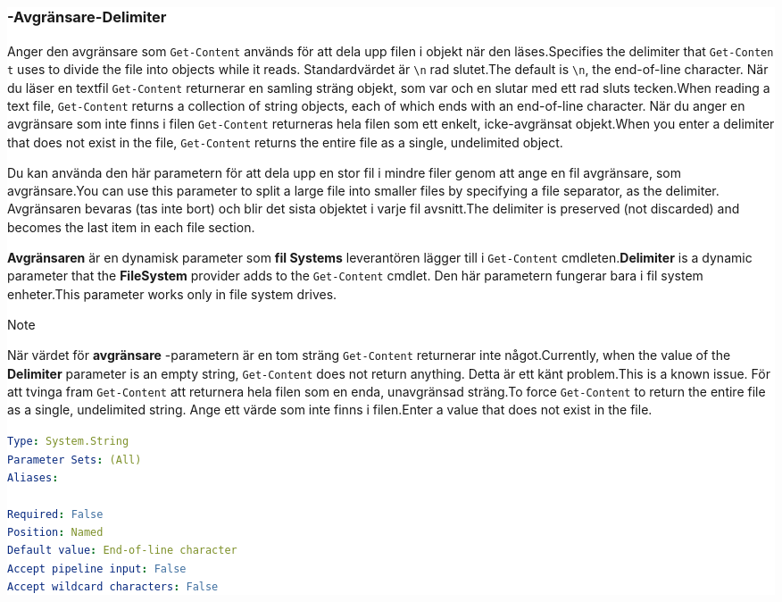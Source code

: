### <span data-ttu-id="b5fae-208">-Avgränsare</span><span class="sxs-lookup"><span data-stu-id="b5fae-208">-Delimiter</span></span>

<span data-ttu-id="b5fae-209">Anger den avgränsare som `Get-Content` används för att dela upp filen i objekt när den läses.</span><span class="sxs-lookup"><span data-stu-id="b5fae-209">Specifies the delimiter that `Get-Content` uses to divide the file into objects while it reads.</span></span> <span data-ttu-id="b5fae-210">Standardvärdet är `\n` rad slutet.</span><span class="sxs-lookup"><span data-stu-id="b5fae-210">The default is `\n`, the end-of-line character.</span></span> <span data-ttu-id="b5fae-211">När du läser en textfil `Get-Content` returnerar en samling sträng objekt, som var och en slutar med ett rad sluts tecken.</span><span class="sxs-lookup"><span data-stu-id="b5fae-211">When reading a text file, `Get-Content` returns a collection of string objects, each of which ends with an end-of-line character.</span></span> <span data-ttu-id="b5fae-212">När du anger en avgränsare som inte finns i filen `Get-Content` returneras hela filen som ett enkelt, icke-avgränsat objekt.</span><span class="sxs-lookup"><span data-stu-id="b5fae-212">When you enter a delimiter that does not exist in the file, `Get-Content` returns the entire file as a single, undelimited object.</span></span>

<span data-ttu-id="b5fae-213">Du kan använda den här parametern för att dela upp en stor fil i mindre filer genom att ange en fil avgränsare, som avgränsare.</span><span class="sxs-lookup"><span data-stu-id="b5fae-213">You can use this parameter to split a large file into smaller files by specifying a file separator, as the delimiter.</span></span> <span data-ttu-id="b5fae-214">Avgränsaren bevaras (tas inte bort) och blir det sista objektet i varje fil avsnitt.</span><span class="sxs-lookup"><span data-stu-id="b5fae-214">The delimiter is preserved (not discarded) and becomes the last item in each file section.</span></span>

<span data-ttu-id="b5fae-215">**Avgränsaren** är en dynamisk parameter som **fil Systems** leverantören lägger till i `Get-Content` cmdleten.</span><span class="sxs-lookup"><span data-stu-id="b5fae-215">**Delimiter** is a dynamic parameter that the **FileSystem** provider adds to the `Get-Content` cmdlet.</span></span> <span data-ttu-id="b5fae-216">Den här parametern fungerar bara i fil system enheter.</span><span class="sxs-lookup"><span data-stu-id="b5fae-216">This parameter works only in file system drives.</span></span>

> [!NOTE]
> <span data-ttu-id="b5fae-217">När värdet för **avgränsare** -parametern är en tom sträng `Get-Content` returnerar inte något.</span><span class="sxs-lookup"><span data-stu-id="b5fae-217">Currently, when the value of the **Delimiter** parameter is an empty string, `Get-Content` does not return anything.</span></span> <span data-ttu-id="b5fae-218">Detta är ett känt problem.</span><span class="sxs-lookup"><span data-stu-id="b5fae-218">This is a known issue.</span></span> <span data-ttu-id="b5fae-219">För att tvinga fram `Get-Content` att returnera hela filen som en enda, unavgränsad sträng.</span><span class="sxs-lookup"><span data-stu-id="b5fae-219">To force `Get-Content` to return the entire file as a single, undelimited string.</span></span> <span data-ttu-id="b5fae-220">Ange ett värde som inte finns i filen.</span><span class="sxs-lookup"><span data-stu-id="b5fae-220">Enter a value that does not exist in the file.</span></span>

```yaml
Type: System.String
Parameter Sets: (All)
Aliases:

Required: False
Position: Named
Default value: End-of-line character
Accept pipeline input: False
Accept wildcard characters: False
```
